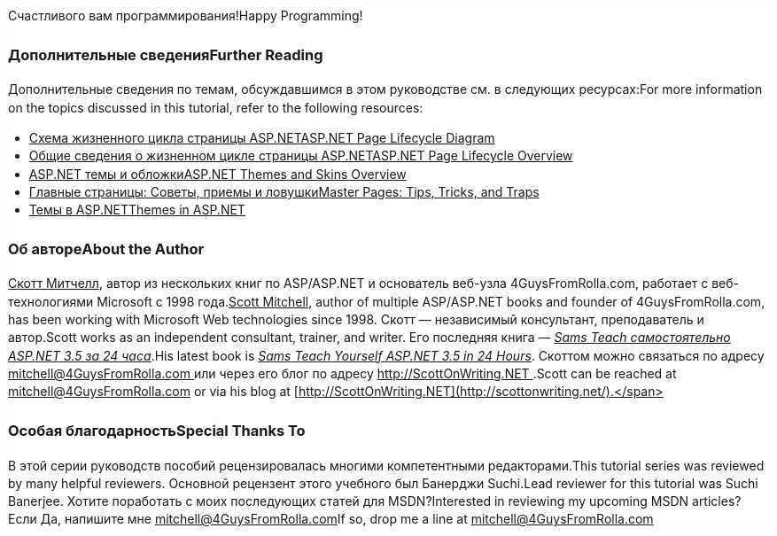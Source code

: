 <span data-ttu-id="f7843-288">Счастливого вам программирования!</span><span class="sxs-lookup"><span data-stu-id="f7843-288">Happy Programming!</span></span>

### <a name="further-reading"></a><span data-ttu-id="f7843-289">Дополнительные сведения</span><span class="sxs-lookup"><span data-stu-id="f7843-289">Further Reading</span></span>

<span data-ttu-id="f7843-290">Дополнительные сведения по темам, обсуждавшимся в этом руководстве см. в следующих ресурсах:</span><span class="sxs-lookup"><span data-stu-id="f7843-290">For more information on the topics discussed in this tutorial, refer to the following resources:</span></span>

- [<span data-ttu-id="f7843-291">Схема жизненного цикла страницы ASP.NET</span><span class="sxs-lookup"><span data-stu-id="f7843-291">ASP.NET Page Lifecycle Diagram</span></span>](http://emanish.googlepages.com/Asp.Net2.0Lifecycle.PNG)
- [<span data-ttu-id="f7843-292">Общие сведения о жизненном цикле страницы ASP.NET</span><span class="sxs-lookup"><span data-stu-id="f7843-292">ASP.NET Page Lifecycle Overview</span></span>](https://msdn.microsoft.com/library/ms178472.aspx)
- [<span data-ttu-id="f7843-293">ASP.NET темы и обложки</span><span class="sxs-lookup"><span data-stu-id="f7843-293">ASP.NET Themes and Skins Overview</span></span>](https://msdn.microsoft.com/library/ykzx33wh.aspx)
- [<span data-ttu-id="f7843-294">Главные страницы: Советы, приемы и ловушки</span><span class="sxs-lookup"><span data-stu-id="f7843-294">Master Pages: Tips, Tricks, and Traps</span></span>](http://www.odetocode.com/articles/450.aspx)
- [<span data-ttu-id="f7843-295">Темы в ASP.NET</span><span class="sxs-lookup"><span data-stu-id="f7843-295">Themes in ASP.NET</span></span>](http://www.odetocode.com/articles/423.aspx)

### <a name="about-the-author"></a><span data-ttu-id="f7843-296">Об авторе</span><span class="sxs-lookup"><span data-stu-id="f7843-296">About the Author</span></span>

<span data-ttu-id="f7843-297">[Скотт Митчелл](http://www.4guysfromrolla.com/ScottMitchell.shtml), автор из нескольких книг по ASP/ASP.NET и основатель веб-узла 4GuysFromRolla.com, работает с веб-технологиями Microsoft с 1998 года.</span><span class="sxs-lookup"><span data-stu-id="f7843-297">[Scott Mitchell](http://www.4guysfromrolla.com/ScottMitchell.shtml), author of multiple ASP/ASP.NET books and founder of 4GuysFromRolla.com, has been working with Microsoft Web technologies since 1998.</span></span> <span data-ttu-id="f7843-298">Скотт — независимый консультант, преподаватель и автор.</span><span class="sxs-lookup"><span data-stu-id="f7843-298">Scott works as an independent consultant, trainer, and writer.</span></span> <span data-ttu-id="f7843-299">Его последняя книга — [ *Sams Teach самостоятельно ASP.NET 3.5 за 24 часа*](https://www.amazon.com/exec/obidos/ASIN/0672329972/4guysfromrollaco).</span><span class="sxs-lookup"><span data-stu-id="f7843-299">His latest book is [*Sams Teach Yourself ASP.NET 3.5 in 24 Hours*](https://www.amazon.com/exec/obidos/ASIN/0672329972/4guysfromrollaco).</span></span> <span data-ttu-id="f7843-300">Скоттом можно связаться по адресу [ mitchell@4GuysFromRolla.com ](mailto:mitchell@4GuysFromRolla.com) или через его блог по адресу [ http://ScottOnWriting.NET ](http://scottonwriting.net/).</span><span class="sxs-lookup"><span data-stu-id="f7843-300">Scott can be reached at [mitchell@4GuysFromRolla.com](mailto:mitchell@4GuysFromRolla.com) or via his blog at [http://ScottOnWriting.NET](http://scottonwriting.net/).</span></span>

### <a name="special-thanks-to"></a><span data-ttu-id="f7843-301">Особая благодарность</span><span class="sxs-lookup"><span data-stu-id="f7843-301">Special Thanks To</span></span>

<span data-ttu-id="f7843-302">В этой серии руководств пособий рецензировалась многими компетентными редакторами.</span><span class="sxs-lookup"><span data-stu-id="f7843-302">This tutorial series was reviewed by many helpful reviewers.</span></span> <span data-ttu-id="f7843-303">Основной рецензент этого учебного был Банерджи Suchi.</span><span class="sxs-lookup"><span data-stu-id="f7843-303">Lead reviewer for this tutorial was Suchi Banerjee.</span></span> <span data-ttu-id="f7843-304">Хотите поработать с моих последующих статей для MSDN?</span><span class="sxs-lookup"><span data-stu-id="f7843-304">Interested in reviewing my upcoming MSDN articles?</span></span> <span data-ttu-id="f7843-305">Если Да, напишите мне [mitchell@4GuysFromRolla.com](mailto:mitchell@4GuysFromRolla.com)</span><span class="sxs-lookup"><span data-stu-id="f7843-305">If so, drop me a line at [mitchell@4GuysFromRolla.com](mailto:mitchell@4GuysFromRolla.com)</span></span>
